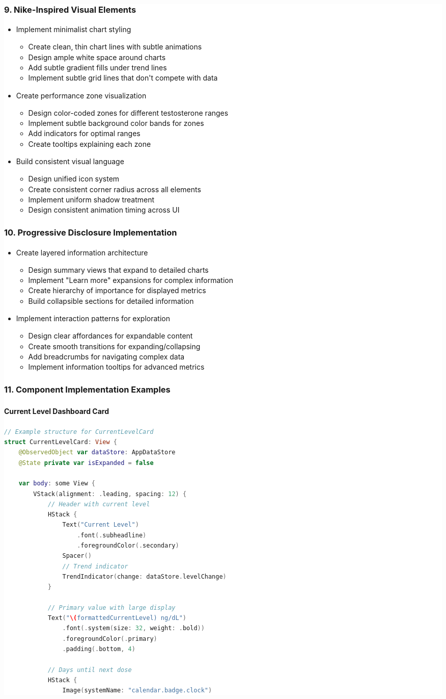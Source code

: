 ### 9. Nike-Inspired Visual Elements

- Implement minimalist chart styling
  - Create clean, thin chart lines with subtle animations
  - Design ample white space around charts
  - Add subtle gradient fills under trend lines
  - Implement subtle grid lines that don't compete with data

- Create performance zone visualization
  - Design color-coded zones for different testosterone ranges
  - Implement subtle background color bands for zones
  - Add indicators for optimal ranges
  - Create tooltips explaining each zone

- Build consistent visual language
  - Design unified icon system
  - Create consistent corner radius across all elements
  - Implement uniform shadow treatment
  - Design consistent animation timing across UI

### 10. Progressive Disclosure Implementation

- Create layered information architecture
  - Design summary views that expand to detailed charts
  - Implement "Learn more" expansions for complex information
  - Create hierarchy of importance for displayed metrics
  - Build collapsible sections for detailed information

- Implement interaction patterns for exploration
  - Design clear affordances for expandable content
  - Create smooth transitions for expanding/collapsing
  - Add breadcrumbs for navigating complex data
  - Implement information tooltips for advanced metrics

### 11. Component Implementation Examples

#### Current Level Dashboard Card

```swift
// Example structure for CurrentLevelCard
struct CurrentLevelCard: View {
    @ObservedObject var dataStore: AppDataStore
    @State private var isExpanded = false
    
    var body: some View {
        VStack(alignment: .leading, spacing: 12) {
            // Header with current level
            HStack {
                Text("Current Level")
                    .font(.subheadline)
                    .foregroundColor(.secondary)
                Spacer()
                // Trend indicator
                TrendIndicator(change: dataStore.levelChange)
            }
            
            // Primary value with large display
            Text("\(formattedCurrentLevel) ng/dL")
                .font(.system(size: 32, weight: .bold))
                .foregroundColor(.primary)
                .padding(.bottom, 4)
            
            // Days until next dose
            HStack {
                Image(systemName: "calendar.badge.clock")
```